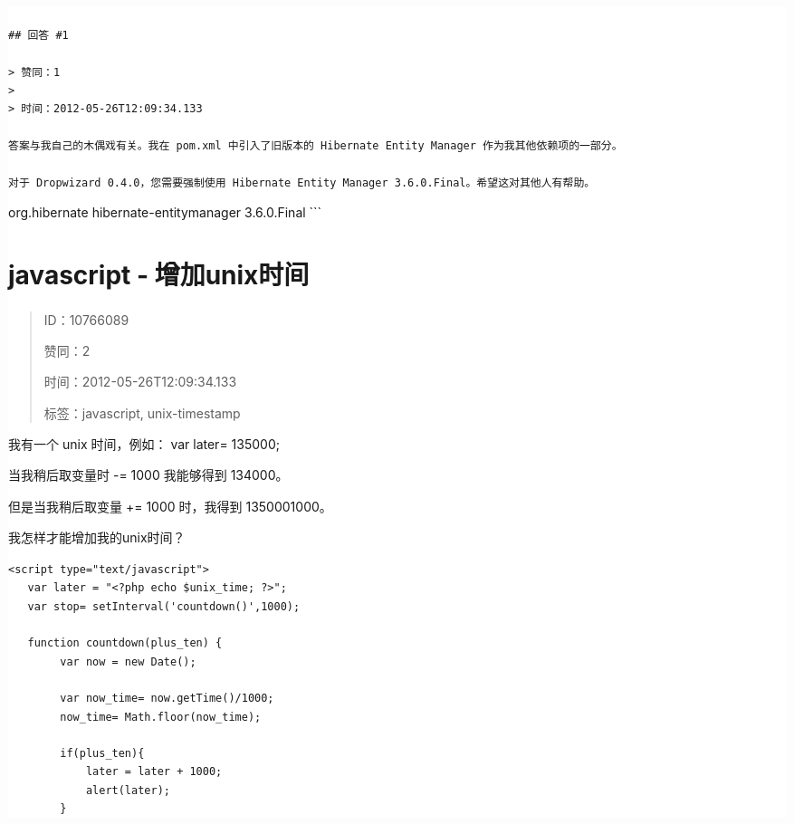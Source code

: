 ```

## 回答 #1

> 赞同：1
> 
> 时间：2012-05-26T12:09:34.133

答案与我自己的木偶戏有关。我在 pom.xml 中引入了旧版本的 Hibernate Entity Manager 作为我其他依赖项的一部分。

对于 Dropwizard 0.4.0，您需要强制使用 Hibernate Entity Manager 3.6.0.Final。希望这对其他人有帮助。

```
<dependency>
  <groupId>org.hibernate</groupId>
  <artifactId>hibernate-entitymanager</artifactId>
  <version>3.6.0.Final</version>
</dependency> 
```

# javascript - 增加unix时间

> ID：10766089
> 
> 赞同：2
> 
> 时间：2012-05-26T12:09:34.133
> 
> 标签：javascript, unix-timestamp

我有一个 unix 时间，例如： var later= 135000;

当我稍后取变量时 -= 1000 我能够得到 134000。

但是当我稍后取变量 += 1000 时，我得到 1350001000。

我怎样才能增加我的unix时间？

```
<script type="text/javascript"> 
   var later = "<?php echo $unix_time; ?>";
   var stop= setInterval('countdown()',1000);

   function countdown(plus_ten) {
        var now = new Date();

        var now_time= now.getTime()/1000;
        now_time= Math.floor(now_time);

        if(plus_ten){
            later = later + 1000;
            alert(later);
        }
